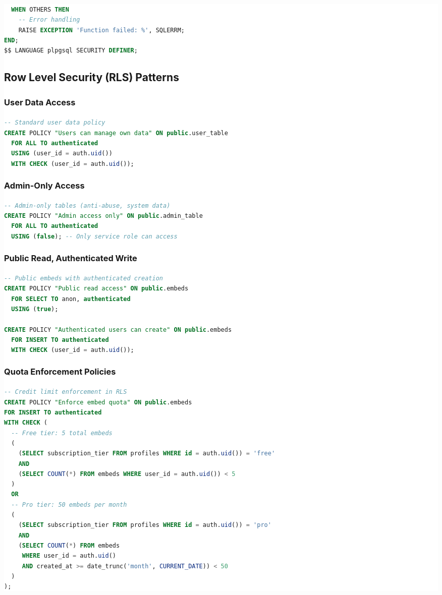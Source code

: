 ```sql
  WHEN OTHERS THEN
    -- Error handling
    RAISE EXCEPTION 'Function failed: %', SQLERRM;
END;
$$ LANGUAGE plpgsql SECURITY DEFINER;
```

## Row Level Security (RLS) Patterns

### User Data Access
```sql
-- Standard user data policy
CREATE POLICY "Users can manage own data" ON public.user_table
  FOR ALL TO authenticated
  USING (user_id = auth.uid())
  WITH CHECK (user_id = auth.uid());
```

### Admin-Only Access
```sql
-- Admin-only tables (anti-abuse, system data)
CREATE POLICY "Admin access only" ON public.admin_table
  FOR ALL TO authenticated
  USING (false); -- Only service role can access
```

### Public Read, Authenticated Write
```sql
-- Public embeds with authenticated creation
CREATE POLICY "Public read access" ON public.embeds
  FOR SELECT TO anon, authenticated
  USING (true);

CREATE POLICY "Authenticated users can create" ON public.embeds
  FOR INSERT TO authenticated
  WITH CHECK (user_id = auth.uid());
```

### Quota Enforcement Policies
```sql
-- Credit limit enforcement in RLS
CREATE POLICY "Enforce embed quota" ON public.embeds
FOR INSERT TO authenticated
WITH CHECK (
  -- Free tier: 5 total embeds
  (
    (SELECT subscription_tier FROM profiles WHERE id = auth.uid()) = 'free'
    AND
    (SELECT COUNT(*) FROM embeds WHERE user_id = auth.uid()) < 5
  )
  OR
  -- Pro tier: 50 embeds per month
  (
    (SELECT subscription_tier FROM profiles WHERE id = auth.uid()) = 'pro'
    AND
    (SELECT COUNT(*) FROM embeds 
     WHERE user_id = auth.uid() 
     AND created_at >= date_trunc('month', CURRENT_DATE)) < 50
  )
);
```
